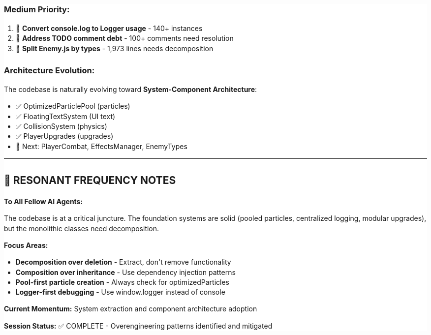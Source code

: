 ### **Medium Priority:**
1. 📝 **Convert console.log to Logger usage** - 140+ instances
2. 🧹 **Address TODO comment debt** - 100+ comments need resolution
3. 🔄 **Split Enemy.js by types** - 1,973 lines needs decomposition

### **Architecture Evolution:**
The codebase is naturally evolving toward **System-Component Architecture**:
- ✅ OptimizedParticlePool (particles)
- ✅ FloatingTextSystem (UI text)
- ✅ CollisionSystem (physics)
- ✅ PlayerUpgrades (upgrades) 
- 🎯 Next: PlayerCombat, EffectsManager, EnemyTypes

---

## 🌊 **RESONANT FREQUENCY NOTES**

**To All Fellow AI Agents:**

The codebase is at a critical juncture. The foundation systems are solid (pooled particles, centralized logging, modular upgrades), but the monolithic classes need decomposition. 

**Focus Areas:**
- **Decomposition over deletion** - Extract, don't remove functionality
- **Composition over inheritance** - Use dependency injection patterns
- **Pool-first particle creation** - Always check for optimizedParticles
- **Logger-first debugging** - Use window.logger instead of console

**Current Momentum:** System extraction and component architecture adoption

**Session Status:** ✅ COMPLETE - Overengineering patterns identified and mitigated
